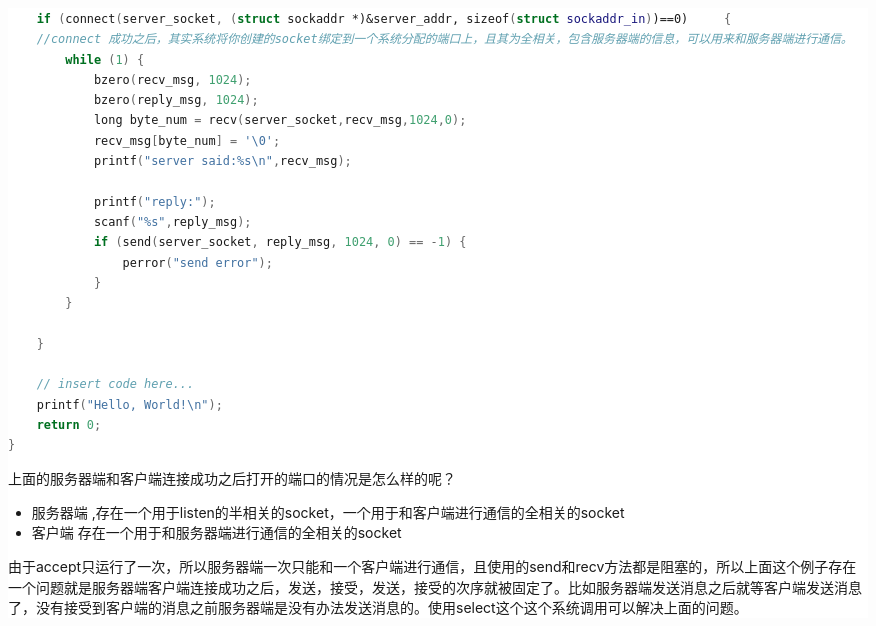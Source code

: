 ```swift
    if (connect(server_socket, (struct sockaddr *)&server_addr, sizeof(struct sockaddr_in))==0)     {  
    //connect 成功之后，其实系统将你创建的socket绑定到一个系统分配的端口上，且其为全相关，包含服务器端的信息，可以用来和服务器端进行通信。  
        while (1) {  
            bzero(recv_msg, 1024);  
            bzero(reply_msg, 1024);  
            long byte_num = recv(server_socket,recv_msg,1024,0);  
            recv_msg[byte_num] = '\0';  
            printf("server said:%s\n",recv_msg);  
  
            printf("reply:");  
            scanf("%s",reply_msg);  
            if (send(server_socket, reply_msg, 1024, 0) == -1) {  
                perror("send error");  
            }  
        }  
  
    }  
  
    // insert code here...  
    printf("Hello, World!\n");  
    return 0;  
}  
```



上面的服务器端和客户端连接成功之后打开的端口的情况是怎么样的呢？

- 服务器端 ,存在一个用于listen的半相关的socket，一个用于和客户端进行通信的全相关的socket 
- 客户端 存在一个用于和服务器端进行通信的全相关的socket 

由于accept只运行了一次，所以服务器端一次只能和一个客户端进行通信，且使用的send和recv方法都是阻塞的，所以上面这个例子存在一个问题就是服务器端客户端连接成功之后，发送，接受，发送，接受的次序就被固定了。比如服务器端发送消息之后就等客户端发送消息了，没有接受到客户端的消息之前服务器端是没有办法发送消息的。使用select这个这个系统调用可以解决上面的问题。





